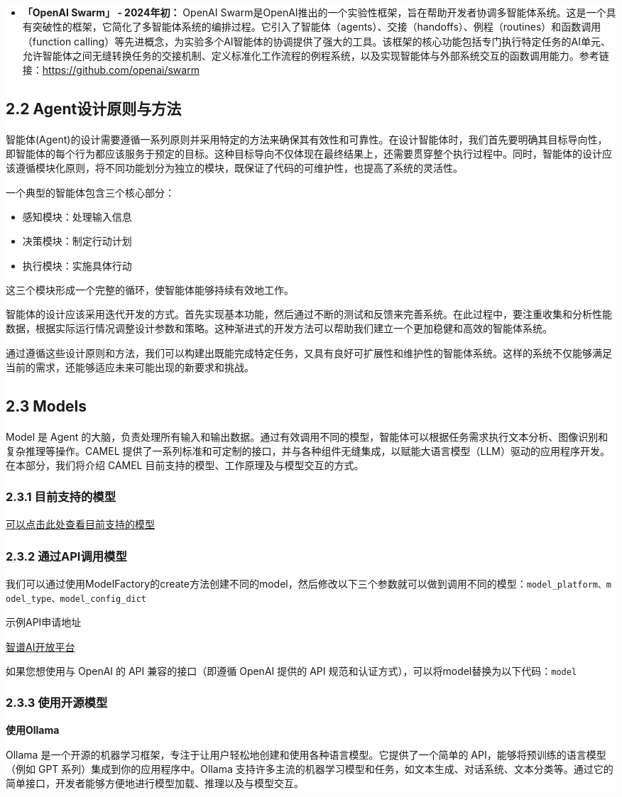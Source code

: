 * **「OpenAI Swarm」 - 2024年初：** OpenAI Swarm是OpenAI推出的一个实验性框架，旨在帮助开发者协调多智能体系统。这是一个具有突破性的框架，它简化了多智能体系统的编排过程。它引入了智能体（agents）、交接（handoffs）、例程（routines）和函数调用（function calling）等先进概念，为实验多个AI智能体的协调提供了强大的工具。该框架的核心功能包括专门执行特定任务的AI单元、允许智能体之间无缝转换任务的交接机制、定义标准化工作流程的例程系统，以及实现智能体与外部系统交互的函数调用能力。参考链接：https://github.com/openai/swarm



## 2.2  Agent设计原则与方法

智能体(Agent)的设计需要遵循一系列原则并采用特定的方法来确保其有效性和可靠性。在设计智能体时，我们首先要明确其目标导向性，即智能体的每个行为都应该服务于预定的目标。这种目标导向不仅体现在最终结果上，还需要贯穿整个执行过程中。同时，智能体的设计应该遵循模块化原则，将不同功能划分为独立的模块，既保证了代码的可维护性，也提高了系统的灵活性。

一个典型的智能体包含三个核心部分：

* 感知模块：处理输入信息

* 决策模块：制定行动计划

* 执行模块：实施具体行动

这三个模块形成一个完整的循环，使智能体能够持续有效地工作。

智能体的设计应该采用迭代开发的方式。首先实现基本功能，然后通过不断的测试和反馈来完善系统。在此过程中，要注重收集和分析性能数据，根据实际运行情况调整设计参数和策略。这种渐进式的开发方法可以帮助我们建立一个更加稳健和高效的智能体系统。

通过遵循这些设计原则和方法，我们可以构建出既能完成特定任务，又具有良好可扩展性和维护性的智能体系统。这样的系统不仅能够满足当前的需求，还能够适应未来可能出现的新要求和挑战。

## 2.3  Models

Model 是 Agent 的大脑，负责处理所有输入和输出数据。通过有效调用不同的模型，智能体可以根据任务需求执行文本分析、图像识别和复杂推理等操作。CAMEL 提供了一系列标准和可定制的接口，并与各种组件无缝集成，以赋能大语言模型（LLM）驱动的应用程序开发。在本部分，我们将介绍 CAMEL 目前支持的模型、工作原理及与模型交互的方式。

### 2.3.1 目前支持的模型

[可以点击此处查看目前支持的模型](https://fmhw1n4zpn.feishu.cn/docx/AF4XdOZpIo6TOaxzDK8cxInNnCe#share-SuUOdEh28or0FSxKovmcVbLsnGh)

### 2.3.2  通过API调用模型

我们可以通过使用ModelFactory的create方法创建不同的model，然后修改以下三个参数就可以做到调用不同的模型：`model_platform、model_type、model_config_dict`

示例API申请地址

[智谱AI开放平台](https://open.bigmodel.cn/launch?spreadparam=datawhale\&utm_source=datawhale\&utm_campaign=%E6%88%98%E7%95%A5%E7%94%9F%E6%80%81%E9%83%A8-%E6%B8%A0%E9%81%93%E5%90%88%E4%BD%9C&_channel_track_key=GRfyviFi)

如果您想使用与 OpenAI 的 API 兼容的接口（即遵循 OpenAI 提供的 API 规范和认证方式），可以将model替换为以下代码：`model`

### 2.3.3 使用开源模型



**使用Ollama**

Ollama 是一个开源的机器学习框架，专注于让用户轻松地创建和使用各种语言模型。它提供了一个简单的 API，能够将预训练的语言模型（例如 GPT 系列）集成到你的应用程序中。Ollama 支持许多主流的机器学习模型和任务，如文本生成、对话系统、文本分类等。通过它的简单接口，开发者能够方便地进行模型加载、推理以及与模型交互。
